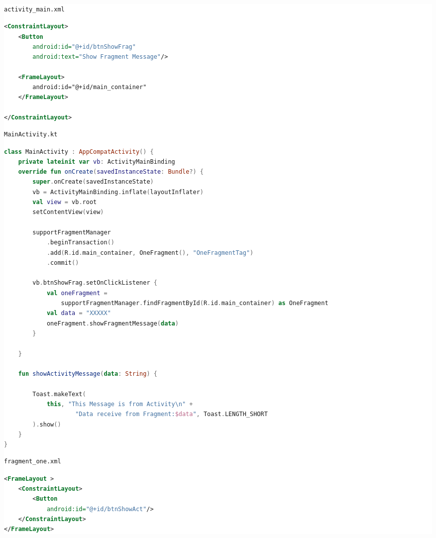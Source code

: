 `activity_main.xml`

```xml
<ConstraintLayout>
    <Button
        android:id="@+id/btnShowFrag"
        android:text="Show Fragment Message"/>

    <FrameLayout>
        android:id="@+id/main_container"
    </FrameLayout>

</ConstraintLayout>
```

`MainActivity.kt`

```kotlin
class MainActivity : AppCompatActivity() {
    private lateinit var vb: ActivityMainBinding
    override fun onCreate(savedInstanceState: Bundle?) {
        super.onCreate(savedInstanceState)
        vb = ActivityMainBinding.inflate(layoutInflater)
        val view = vb.root
        setContentView(view)

        supportFragmentManager
            .beginTransaction()
            .add(R.id.main_container, OneFragment(), "OneFragmentTag")
            .commit()

        vb.btnShowFrag.setOnClickListener {
            val oneFragment =
                supportFragmentManager.findFragmentById(R.id.main_container) as OneFragment
            val data = "XXXXX"
            oneFragment.showFragmentMessage(data)
        }

    }

    fun showActivityMessage(data: String) {

        Toast.makeText(
            this, "This Message is from Activity\n" +
                    "Data receive from Fragment:$data", Toast.LENGTH_SHORT
        ).show()
    }
}
```

`fragment_one.xml`

```xml
<FrameLayout >
    <ConstraintLayout>
        <Button
            android:id="@+id/btnShowAct"/>
    </ConstraintLayout>
</FrameLayout>
```
